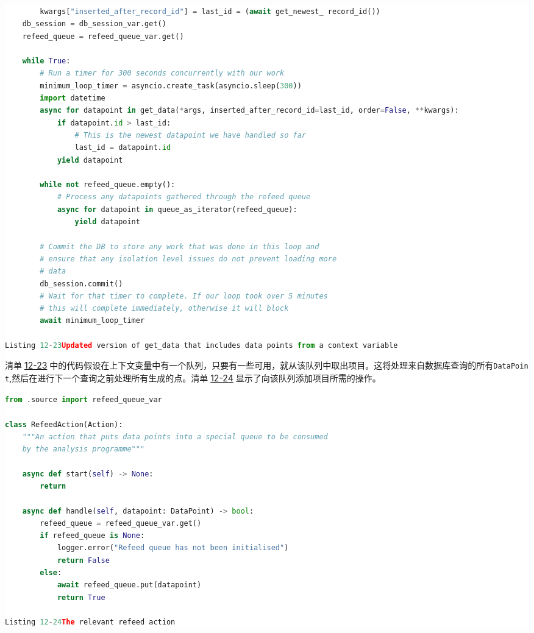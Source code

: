 ```py
        kwargs["inserted_after_record_id"] = last_id = (await get_newest_ record_id())
    db_session = db_session_var.get()
    refeed_queue = refeed_queue_var.get()

    while True:
        # Run a timer for 300 seconds concurrently with our work
        minimum_loop_timer = asyncio.create_task(asyncio.sleep(300))
        import datetime
        async for datapoint in get_data(*args, inserted_after_record_id=last_id, order=False, **kwargs):
            if datapoint.id > last_id:
                # This is the newest datapoint we have handled so far
                last_id = datapoint.id
            yield datapoint

        while not refeed_queue.empty():
            # Process any datapoints gathered through the refeed queue
            async for datapoint in queue_as_iterator(refeed_queue):
                yield datapoint

        # Commit the DB to store any work that was done in this loop and
        # ensure that any isolation level issues do not prevent loading more
        # data
        db_session.commit()
        # Wait for that timer to complete. If our loop took over 5 minutes
        # this will complete immediately, otherwise it will block
        await minimum_loop_timer

Listing 12-23Updated version of get_data that includes data points from a context variable

```

清单 [12-23](#PC28) 中的代码假设在上下文变量中有一个队列，只要有一些可用，就从该队列中取出项目。这将处理来自数据库查询的所有`DataPoint`,然后在进行下一个查询之前处理所有生成的点。清单 [12-24](#PC29) 显示了向该队列添加项目所需的操作。

```py
from .source import refeed_queue_var

class RefeedAction(Action):
    """An action that puts data points into a special queue to be consumed
    by the analysis programme"""

    async def start(self) -> None:
        return

    async def handle(self, datapoint: DataPoint) -> bool:
        refeed_queue = refeed_queue_var.get()
        if refeed_queue is None:
            logger.error("Refeed queue has not been initialised")
            return False
        else:
            await refeed_queue.put(datapoint)
            return True

Listing 12-24The relevant refeed action

```
